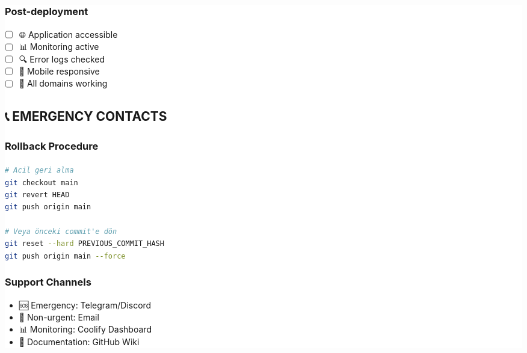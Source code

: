 ### Post-deployment
- [ ] 🌐 Application accessible
- [ ] 📊 Monitoring active
- [ ] 🔍 Error logs checked
- [ ] 📱 Mobile responsive
- [ ] 🔗 All domains working

## 📞 EMERGENCY CONTACTS

### Rollback Procedure
```bash
# Acil geri alma
git checkout main
git revert HEAD
git push origin main

# Veya önceki commit'e dön
git reset --hard PREVIOUS_COMMIT_HASH
git push origin main --force
```

### Support Channels
- 🆘 Emergency: Telegram/Discord
- 📧 Non-urgent: Email
- 📊 Monitoring: Coolify Dashboard
- 📝 Documentation: GitHub Wiki 